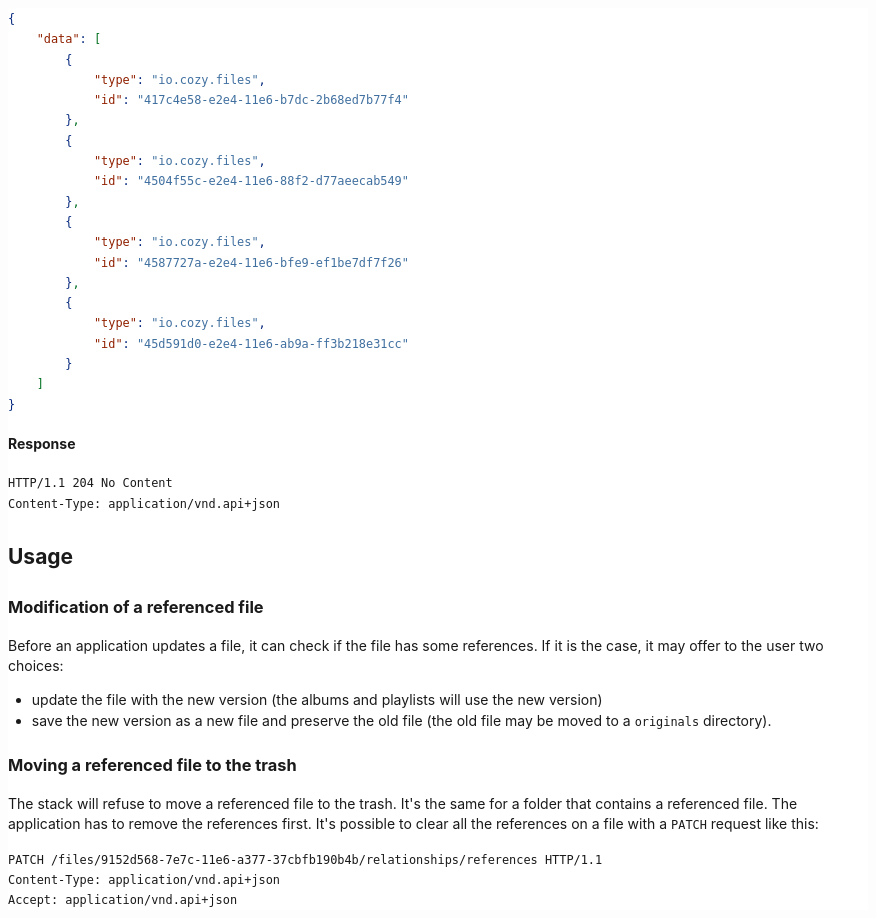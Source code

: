 ```json
{
    "data": [
        {
            "type": "io.cozy.files",
            "id": "417c4e58-e2e4-11e6-b7dc-2b68ed7b77f4"
        },
        {
            "type": "io.cozy.files",
            "id": "4504f55c-e2e4-11e6-88f2-d77aeecab549"
        },
        {
            "type": "io.cozy.files",
            "id": "4587727a-e2e4-11e6-bfe9-ef1be7df7f26"
        },
        {
            "type": "io.cozy.files",
            "id": "45d591d0-e2e4-11e6-ab9a-ff3b218e31cc"
        }
    ]
}
```

#### Response

```http
HTTP/1.1 204 No Content
Content-Type: application/vnd.api+json
```

## Usage

### Modification of a referenced file

Before an application updates a file, it can check if the file has some
references. If it is the case, it may offer to the user two choices:

-   update the file with the new version (the albums and playlists will use the
    new version)
-   save the new version as a new file and preserve the old file (the old file
    may be moved to a `originals` directory).

### Moving a referenced file to the trash

The stack will refuse to move a referenced file to the trash. It's the same for
a folder that contains a referenced file. The application has to remove the
references first. It's possible to clear all the references on a file with a
`PATCH` request like this:

```http
PATCH /files/9152d568-7e7c-11e6-a377-37cbfb190b4b/relationships/references HTTP/1.1
Content-Type: application/vnd.api+json
Accept: application/vnd.api+json
```
